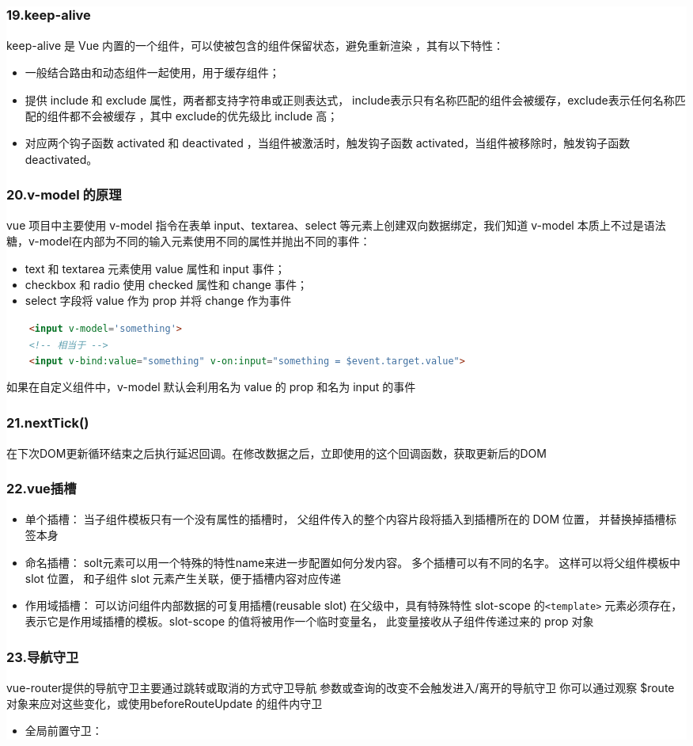 ### 19.keep-alive
keep-alive 是 Vue 内置的一个组件，可以使被包含的组件保留状态，避免重新渲染 ，其有以下特性：
    
+ 一般结合路由和动态组件一起使用，用于缓存组件；
    
+ 提供 include 和 exclude 属性，两者都支持字符串或正则表达式， include表示只有名称匹配的组件会被缓存，exclude表示任何名称匹配的组件都不会被缓存 ，其中 exclude的优先级比 include 高；
    
+ 对应两个钩子函数 activated 和 deactivated ，当组件被激活时，触发钩子函数 activated，当组件被移除时，触发钩子函数 deactivated。

### 20.v-model 的原理

vue 项目中主要使用 v-model 指令在表单 input、textarea、select 等元素上创建双向数据绑定，我们知道 v-model 本质上不过是语法糖，v-model在内部为不同的输入元素使用不同的属性并抛出不同的事件：
    
+ text 和 textarea 元素使用 value 属性和 input 事件；
+ checkbox 和 radio 使用 checked 属性和 change 事件；
+ select 字段将 value 作为 prop 并将 change 作为事件

```html   
    <input v-model='something'>
    <!-- 相当于 -->
    <input v-bind:value="something" v-on:input="something = $event.target.value">
```

如果在自定义组件中，v-model 默认会利用名为 value 的 prop 和名为 input 的事件
    
### 21.nextTick()
    
在下次DOM更新循环结束之后执行延迟回调。在修改数据之后，立即使用的这个回调函数，获取更新后的DOM
    
### 22.vue插槽
    
+ 单个插槽：
    当子组件模板只有一个没有属性的插槽时，
    父组件传入的整个内容片段将插入到插槽所在的 DOM 位置，
    并替换掉插槽标签本身
    
+ 命名插槽：
    solt元素可以用一个特殊的特性name来进一步配置如何分发内容。
    多个插槽可以有不同的名字。 这样可以将父组件模板中 slot 位置，
    和子组件 slot 元素产生关联，便于插槽内容对应传递
    
+ 作用域插槽：
    可以访问组件内部数据的可复用插槽(reusable slot)
    在父级中，具有特殊特性 slot-scope 的`<template>` 元素必须存在，
    表示它是作用域插槽的模板。slot-scope 的值将被用作一个临时变量名，
    此变量接收从子组件传递过来的 prop 对象
  
### 23.导航守卫

vue-router提供的导航守卫主要通过跳转或取消的方式守卫导航
参数或查询的改变不会触发进入/离开的导航守卫
你可以通过观察 $route 对象来应对这些变化，或使用beforeRouteUpdate 的组件内守卫
    
+ 全局前置守卫：
